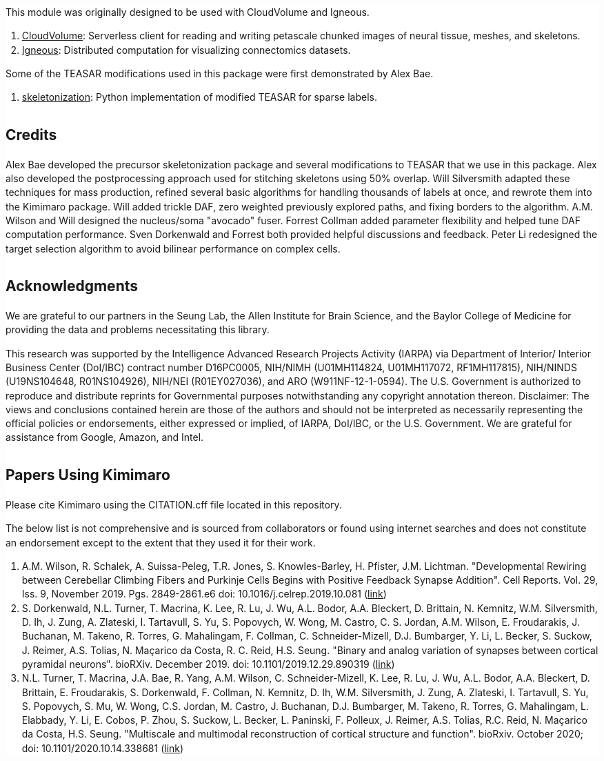 This module was originally designed to be used with CloudVolume and Igneous. 

1. [CloudVolume](https://github.com/seung-lab/cloud-volume): Serverless client for reading and writing petascale chunked images of neural tissue, meshes, and skeletons.
2. [Igneous](https://github.com/seung-lab/igneous/tree/master/igneous): Distributed computation for visualizing connectomics datasets.  

Some of the TEASAR modifications used in this package were first demonstrated by Alex Bae.

1. [skeletonization](https://github.com/seung-lab/skeletonization): Python implementation of modified TEASAR for sparse labels.

## Credits  

Alex Bae developed the precursor skeletonization package and several modifications to TEASAR that we use in this package. Alex also developed the postprocessing approach used for stitching skeletons using 50% overlap. Will Silversmith adapted these techniques for mass production, refined several basic algorithms for handling thousands of labels at once, and rewrote them into the Kimimaro package. Will added trickle DAF, zero weighted previously explored paths, and fixing borders to the algorithm. A.M. Wilson and Will designed the nucleus/soma "avocado" fuser. Forrest Collman added parameter flexibility and helped tune DAF computation performance. Sven Dorkenwald and Forrest both provided helpful discussions and feedback. Peter Li redesigned the target selection algorithm to avoid bilinear performance on complex cells. 

## Acknowledgments  

We are grateful to our partners in the Seung Lab, the Allen Institute for Brain Science, and the Baylor College of Medicine for providing the data and problems necessitating this library.

This research was supported by the Intelligence Advanced Research Projects Activity (IARPA) via Department of Interior/ Interior Business Center (DoI/IBC) contract number D16PC0005, NIH/NIMH (U01MH114824, U01MH117072, RF1MH117815), NIH/NINDS (U19NS104648, R01NS104926), NIH/NEI (R01EY027036), and ARO (W911NF-12-1-0594). The U.S. Government is authorized to reproduce and distribute reprints for Governmental purposes notwithstanding any copyright annotation thereon. Disclaimer: The views and conclusions contained herein are those of the authors and should not be interpreted as necessarily representing the official policies or endorsements, either expressed or implied, of IARPA, DoI/IBC, or the U.S. Government. We are grateful for assistance from Google, Amazon, and Intel.

## Papers Using Kimimaro

Please cite Kimimaro using the CITATION.cff file located in this repository.

The below list is not comprehensive and is sourced from collaborators or found using internet searches and does not constitute an endorsement except to the extent that they used it for their work. 

1. A.M. Wilson, R. Schalek, A. Suissa-Peleg, T.R. Jones, S. Knowles-Barley, H. Pfister, J.M. Lichtman. "Developmental Rewiring between Cerebellar Climbing Fibers and Purkinje Cells Begins with Positive Feedback Synapse Addition". Cell Reports. Vol. 29, Iss. 9, November 2019. Pgs. 2849-2861.e6 doi: 10.1016/j.celrep.2019.10.081  ([link](https://www.cell.com/cell-reports/fulltext/S2211-1247(19)31403-2))
2. S. Dorkenwald, N.L. Turner, T. Macrina, K. Lee, R. Lu, J. Wu, A.L. Bodor, A.A. Bleckert, D. Brittain, N. Kemnitz, W.M. Silversmith, D. Ih, J. Zung, A. Zlateski, I. Tartavull, S. Yu, S. Popovych, W. Wong, M. Castro, C. S. Jordan, A.M. Wilson, E. Froudarakis, J. Buchanan, M. Takeno, R. Torres, G. Mahalingam, F. Collman, C. Schneider-Mizell, D.J. Bumbarger, Y. Li, L. Becker, S. Suckow, J. Reimer, A.S. Tolias, N. Ma<span>&ccedil;</span>arico da Costa, R. C. Reid, H.S. Seung. "Binary and analog variation of synapses between cortical pyramidal neurons". bioRXiv. December 2019. doi: 10.1101/2019.12.29.890319 ([link](https://www.biorxiv.org/content/10.1101/2019.12.29.890319v1.full))  
3. N.L. Turner, T. Macrina, J.A. Bae, R. Yang, A.M. Wilson, C. Schneider-Mizell, K. Lee, R. Lu, J. Wu, A.L. Bodor, A.A. Bleckert, D. Brittain, E. Froudarakis, S. Dorkenwald, F. Collman, N. Kemnitz, D. Ih, W.M. Silversmith, J. Zung, A. Zlateski, I. Tartavull, S. Yu, S. Popovych, S. Mu, W. Wong, C.S. Jordan, M. Castro, J. Buchanan, D.J. Bumbarger, M. Takeno, R. Torres, G. Mahalingam, L. Elabbady, Y. Li, E. Cobos, P. Zhou, S. Suckow, L. Becker, L. Paninski, F. Polleux, J. Reimer, A.S. Tolias, R.C. Reid, N. Ma<span>&ccedil;</span>arico da Costa, H.S. Seung. "Multiscale and multimodal reconstruction of cortical structure and function".
bioRxiv. October 2020; doi: 10.1101/2020.10.14.338681 ([link](https://www.biorxiv.org/content/10.1101/2020.10.14.338681v3))